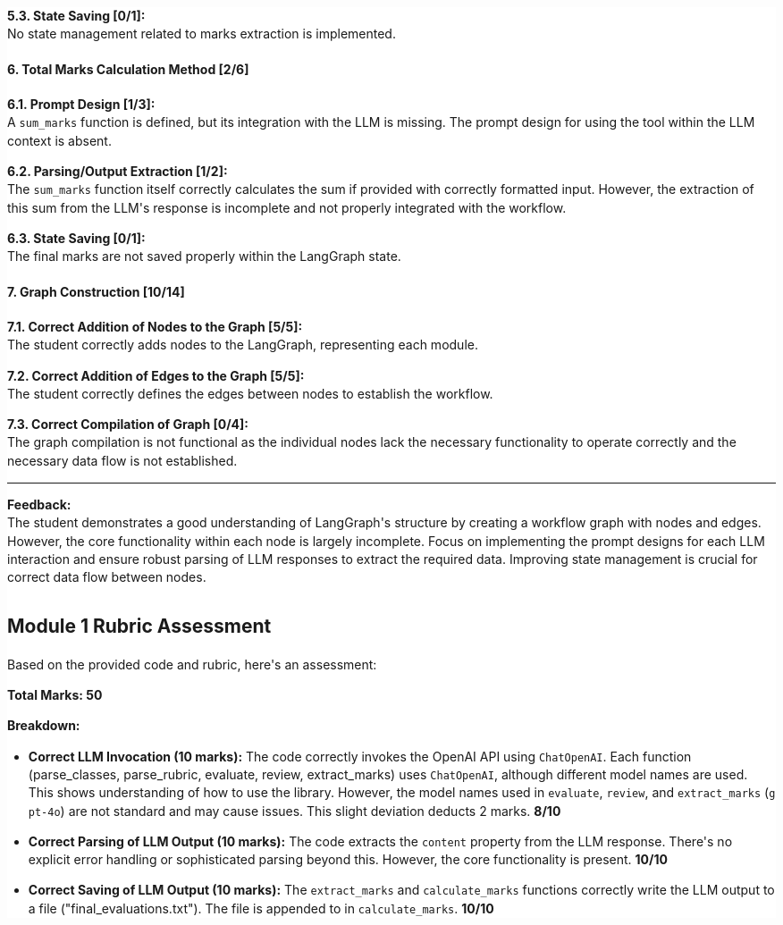 **5.3. State Saving [0/1]:**  
No state management related to marks extraction is implemented.

#### 6. Total Marks Calculation Method [2/6]
**6.1. Prompt Design [1/3]:**  
A `sum_marks` function is defined, but its integration with the LLM is missing.  The prompt design for using the tool within the LLM context is absent.

**6.2. Parsing/Output Extraction [1/2]:**  
The `sum_marks` function itself correctly calculates the sum if provided with correctly formatted input. However,  the extraction of this sum from the LLM's response is incomplete and not properly integrated with the workflow.

**6.3. State Saving [0/1]:**  
The final marks are not saved properly within the LangGraph state.

#### 7. Graph Construction [10/14]
**7.1. Correct Addition of Nodes to the Graph [5/5]:**  
The student correctly adds nodes to the LangGraph, representing each module.

**7.2. Correct Addition of Edges to the Graph [5/5]:**  
The student correctly defines the edges between nodes to establish the workflow.

**7.3. Correct Compilation of Graph [0/4]:**  
The graph compilation is not functional as the individual nodes lack the necessary functionality to operate correctly and the necessary data flow is not established.

---

**Feedback:**  
The student demonstrates a good understanding of LangGraph's structure by creating a workflow graph with nodes and edges. However, the core functionality within each node is largely incomplete. Focus on implementing the prompt designs for each LLM interaction and ensure robust parsing of LLM responses to extract the required data.  Improving state management is crucial for correct data flow between nodes.


## Module 1 Rubric Assessment

Based on the provided code and rubric, here's an assessment:

**Total Marks: 50**

**Breakdown:**

* **Correct LLM Invocation (10 marks):**  The code correctly invokes the OpenAI API using `ChatOpenAI`.  Each function (parse_classes, parse_rubric, evaluate, review, extract_marks) uses `ChatOpenAI`, although different model names are used.  This shows understanding of how to use the library.  However, the model names used in `evaluate`, `review`, and `extract_marks` (`gpt-4o`) are not standard and may cause issues. This slight deviation deducts 2 marks.  **8/10**

* **Correct Parsing of LLM Output (10 marks):** The code extracts the `content` property from the LLM response.  There's no explicit error handling or sophisticated parsing beyond this.  However, the core functionality is present. **10/10**

* **Correct Saving of LLM Output (10 marks):**  The `extract_marks` and `calculate_marks` functions correctly write the LLM output to a file ("final_evaluations.txt").  The file is appended to in `calculate_marks`. **10/10**
